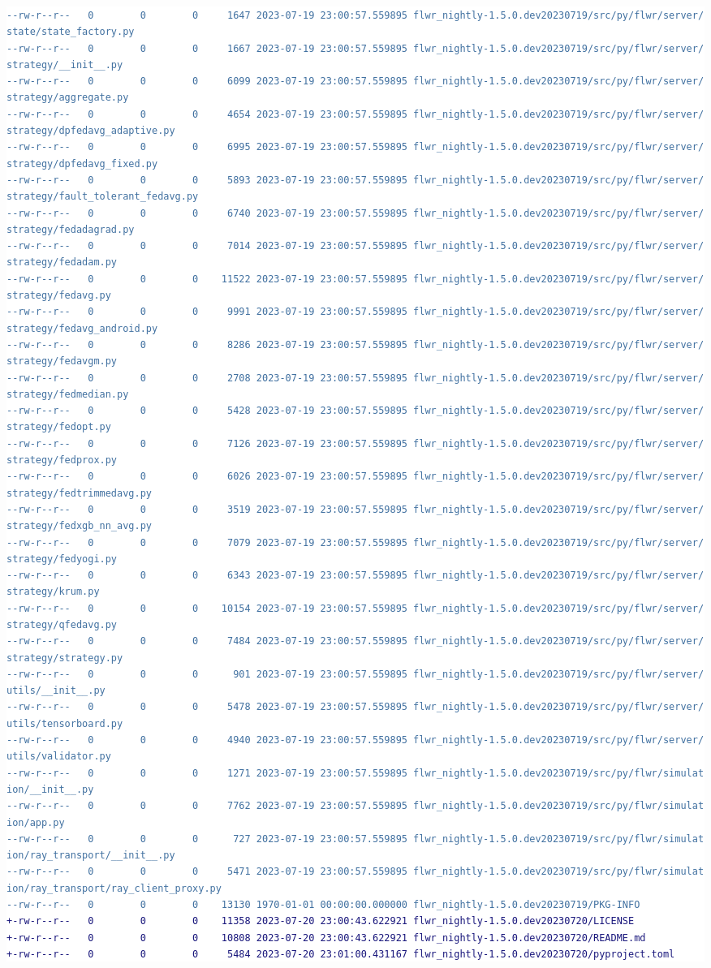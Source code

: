 ```diff
--rw-r--r--   0        0        0     1647 2023-07-19 23:00:57.559895 flwr_nightly-1.5.0.dev20230719/src/py/flwr/server/state/state_factory.py
--rw-r--r--   0        0        0     1667 2023-07-19 23:00:57.559895 flwr_nightly-1.5.0.dev20230719/src/py/flwr/server/strategy/__init__.py
--rw-r--r--   0        0        0     6099 2023-07-19 23:00:57.559895 flwr_nightly-1.5.0.dev20230719/src/py/flwr/server/strategy/aggregate.py
--rw-r--r--   0        0        0     4654 2023-07-19 23:00:57.559895 flwr_nightly-1.5.0.dev20230719/src/py/flwr/server/strategy/dpfedavg_adaptive.py
--rw-r--r--   0        0        0     6995 2023-07-19 23:00:57.559895 flwr_nightly-1.5.0.dev20230719/src/py/flwr/server/strategy/dpfedavg_fixed.py
--rw-r--r--   0        0        0     5893 2023-07-19 23:00:57.559895 flwr_nightly-1.5.0.dev20230719/src/py/flwr/server/strategy/fault_tolerant_fedavg.py
--rw-r--r--   0        0        0     6740 2023-07-19 23:00:57.559895 flwr_nightly-1.5.0.dev20230719/src/py/flwr/server/strategy/fedadagrad.py
--rw-r--r--   0        0        0     7014 2023-07-19 23:00:57.559895 flwr_nightly-1.5.0.dev20230719/src/py/flwr/server/strategy/fedadam.py
--rw-r--r--   0        0        0    11522 2023-07-19 23:00:57.559895 flwr_nightly-1.5.0.dev20230719/src/py/flwr/server/strategy/fedavg.py
--rw-r--r--   0        0        0     9991 2023-07-19 23:00:57.559895 flwr_nightly-1.5.0.dev20230719/src/py/flwr/server/strategy/fedavg_android.py
--rw-r--r--   0        0        0     8286 2023-07-19 23:00:57.559895 flwr_nightly-1.5.0.dev20230719/src/py/flwr/server/strategy/fedavgm.py
--rw-r--r--   0        0        0     2708 2023-07-19 23:00:57.559895 flwr_nightly-1.5.0.dev20230719/src/py/flwr/server/strategy/fedmedian.py
--rw-r--r--   0        0        0     5428 2023-07-19 23:00:57.559895 flwr_nightly-1.5.0.dev20230719/src/py/flwr/server/strategy/fedopt.py
--rw-r--r--   0        0        0     7126 2023-07-19 23:00:57.559895 flwr_nightly-1.5.0.dev20230719/src/py/flwr/server/strategy/fedprox.py
--rw-r--r--   0        0        0     6026 2023-07-19 23:00:57.559895 flwr_nightly-1.5.0.dev20230719/src/py/flwr/server/strategy/fedtrimmedavg.py
--rw-r--r--   0        0        0     3519 2023-07-19 23:00:57.559895 flwr_nightly-1.5.0.dev20230719/src/py/flwr/server/strategy/fedxgb_nn_avg.py
--rw-r--r--   0        0        0     7079 2023-07-19 23:00:57.559895 flwr_nightly-1.5.0.dev20230719/src/py/flwr/server/strategy/fedyogi.py
--rw-r--r--   0        0        0     6343 2023-07-19 23:00:57.559895 flwr_nightly-1.5.0.dev20230719/src/py/flwr/server/strategy/krum.py
--rw-r--r--   0        0        0    10154 2023-07-19 23:00:57.559895 flwr_nightly-1.5.0.dev20230719/src/py/flwr/server/strategy/qfedavg.py
--rw-r--r--   0        0        0     7484 2023-07-19 23:00:57.559895 flwr_nightly-1.5.0.dev20230719/src/py/flwr/server/strategy/strategy.py
--rw-r--r--   0        0        0      901 2023-07-19 23:00:57.559895 flwr_nightly-1.5.0.dev20230719/src/py/flwr/server/utils/__init__.py
--rw-r--r--   0        0        0     5478 2023-07-19 23:00:57.559895 flwr_nightly-1.5.0.dev20230719/src/py/flwr/server/utils/tensorboard.py
--rw-r--r--   0        0        0     4940 2023-07-19 23:00:57.559895 flwr_nightly-1.5.0.dev20230719/src/py/flwr/server/utils/validator.py
--rw-r--r--   0        0        0     1271 2023-07-19 23:00:57.559895 flwr_nightly-1.5.0.dev20230719/src/py/flwr/simulation/__init__.py
--rw-r--r--   0        0        0     7762 2023-07-19 23:00:57.559895 flwr_nightly-1.5.0.dev20230719/src/py/flwr/simulation/app.py
--rw-r--r--   0        0        0      727 2023-07-19 23:00:57.559895 flwr_nightly-1.5.0.dev20230719/src/py/flwr/simulation/ray_transport/__init__.py
--rw-r--r--   0        0        0     5471 2023-07-19 23:00:57.559895 flwr_nightly-1.5.0.dev20230719/src/py/flwr/simulation/ray_transport/ray_client_proxy.py
--rw-r--r--   0        0        0    13130 1970-01-01 00:00:00.000000 flwr_nightly-1.5.0.dev20230719/PKG-INFO
+-rw-r--r--   0        0        0    11358 2023-07-20 23:00:43.622921 flwr_nightly-1.5.0.dev20230720/LICENSE
+-rw-r--r--   0        0        0    10808 2023-07-20 23:00:43.622921 flwr_nightly-1.5.0.dev20230720/README.md
+-rw-r--r--   0        0        0     5484 2023-07-20 23:01:00.431167 flwr_nightly-1.5.0.dev20230720/pyproject.toml
```